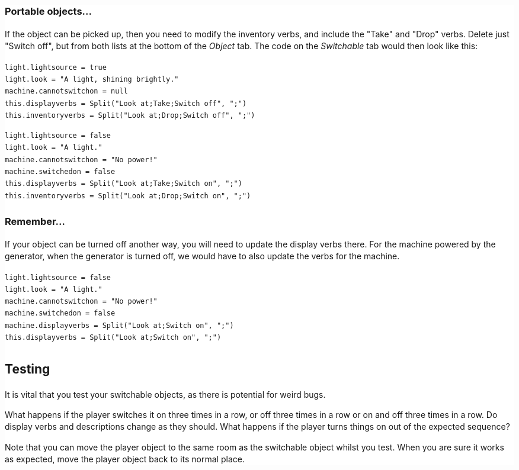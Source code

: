 ### Portable objects...

If the object can be picked up, then you need to modify the inventory verbs, and include the "Take" and "Drop" verbs. Delete just "Switch off", but from both lists at the bottom of the _Object_ tab. The code on the _Switchable_ tab would then look like this:

```
light.lightsource = true
light.look = "A light, shining brightly."
machine.cannotswitchon = null
this.displayverbs = Split("Look at;Take;Switch off", ";")
this.inventoryverbs = Split("Look at;Drop;Switch off", ";")
```

```
light.lightsource = false
light.look = "A light."
machine.cannotswitchon = "No power!"
machine.switchedon = false
this.displayverbs = Split("Look at;Take;Switch on", ";")
this.inventoryverbs = Split("Look at;Drop;Switch on", ";")
```

### Remember...

If your object can be turned off another way, you will need to update the display verbs there. For the machine powered by the generator, when the generator is turned off, we would have to also update the verbs for the machine.

```
light.lightsource = false
light.look = "A light."
machine.cannotswitchon = "No power!"
machine.switchedon = false
machine.displayverbs = Split("Look at;Switch on", ";")
this.displayverbs = Split("Look at;Switch on", ";")
```

Testing
-------

It is vital that you test your switchable objects, as there is potential for weird bugs.

What happens if the player switches it on three times in a row, or off three times in a row or on and off three times in a row. Do display verbs and descriptions change as they should. What happens if the player turns things on out of the expected sequence?

Note that you can move the player object to the same room as the switchable object whilst you test. When you are sure it works as expected, move the player object back to its normal place.
